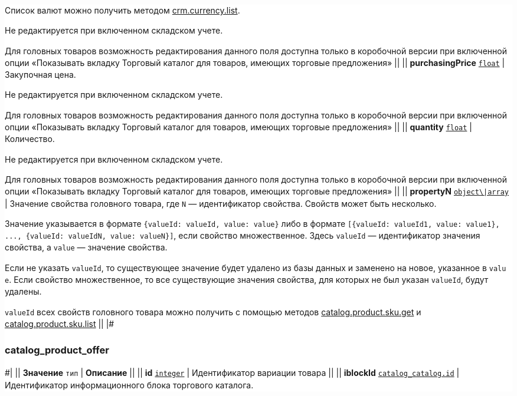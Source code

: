 Список валют можно получить методом [crm.currency.list](../crm/currency/crm-currency-list.md).

Не редактируется при включенном складском учете.

Для головных товаров возможность редактирования данного поля доступна только в коробочной версии при включенной опции «Показывать вкладку Торговый каталог для товаров, имеющих торговые предложения»
||
|| **purchasingPrice**
[`float`](../data-types.md) | Закупочная цена.

Не редактируется при включенном складском учете.

Для головных товаров возможность редактирования данного поля доступна только в коробочной версии при включенной опции «Показывать вкладку Торговый каталог для товаров, имеющих торговые предложения»
||
|| **quantity**
[`float`](../data-types.md) | Количество.

Не редактируется при включенном складском учете.

Для головных товаров возможность редактирования данного поля доступна только в коробочной версии при включенной опции «Показывать вкладку Торговый каталог для товаров, имеющих торговые предложения»
||
|| **propertyN**
[`object\|array`](../data-types.md) | Значение свойства головного товара, где `N` — идентификатор свойства. Свойств может быть несколько. 

Значение указывается в формате `{valueId: valueId, value: value}` либо в формате `[{valueId: valueId1, value: value1}, ..., {valueId: valueIdN, value: valueN}]`, если свойство множественное. Здесь `valueId` — идентификатор значения свойства, а `value` — значение свойства. 

Если не указать `valueId`, то существующее значение будет удалено из базы данных и заменено на новое, указанное в `value`. Если свойство множественное, то все существующие значения свойства, для которых не был указан `valueId`, будут удалены.

`valueId` всех свойств головного товара можно получить с помощью методов [catalog.product.sku.get](./product/sku/catalog-product-sku-get.md) и [catalog.product.sku.list](./product/sku/catalog-product-sku-list.md)
||
|#

### catalog_product_offer

#|
|| **Значение**
`тип` | **Описание** ||
|| **id**
[`integer`](../data-types.md) | Идентификатор вариации товара ||
|| **iblockId**
[`catalog_catalog.id`](#catalog_catalog) | Идентификатор информационного блока торгового каталога.
